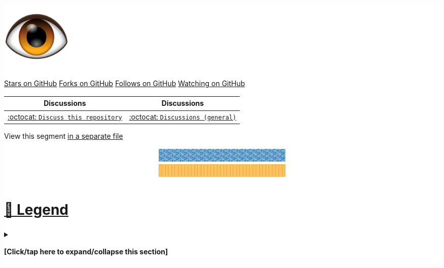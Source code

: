 <img src="/Graphics/Icons/Watch/WatchEye.png" alt="Placeholder" title="Watch" width="128" height="128">
    <p><a href="https://github.com/seanpm2001/GitHub_Starlist/">Stars on GitHub</a> <a href="https://github.com/seanpm2001/GitHub_Forklist/">Forks on GitHub</a> <a href="https://github.com/seanpm2001/GitHub_Followlist/">Follows on GitHub</a> <a href="https://github.com/seanpm2001/GitHub_Watchlist/">Watching on GitHub</a> </p>
</div>



<div align="center">

| Discussions | Discussions |
|---|---|
| [:octocat: `Discuss this repository`](https://github.com/seanpm2001/seanpm2001/discussions/) | [:octocat: `Discussions (general)`](https://github.com/seanpm2001/Discussion/) |

</div>

View this segment [in a separate file](/Segments/Quick-links/README.md)

</details> 

<img src="/Graphics/Dividers/PNG/Blue-Squares-Divider_2500x250_V1_HighCompression.png" alt="Blue Squares divider" width="2500" height="25">



<img src="/Graphics/Dividers/PNG/Pine-Divider_2500x250_V1_HighCompression.png" alt="Pine divider" width="2500" height="25">

# [📏️ Legend](#-Legend)

<details><summary><p><b>[Click/tap here to expand/collapse this section]</b></p></summary>

- :octocat: - Indicates that a link is directed at [`https://github.com/`](https://github.com/)
- Emojis are used for decorative purposes, but can also be used to classify each section
- - There are too many Emojis to put in the legend, and it would be cumbersome to the viewer, so I will not list what every Emoji means here
- - Some Emojis:
- - - 📏️ - Legend
- - - 🚨️ - Important/don't skip
- - - 🎩️ - Top of page
- - - 🦶️ - Footer
- Seanpm2001: The main GitHub account of Sean Patrick Myrick
- SeanWallaWalla: The secondary GitHub account of Sean Patrick Myrick
- Old main structure:
